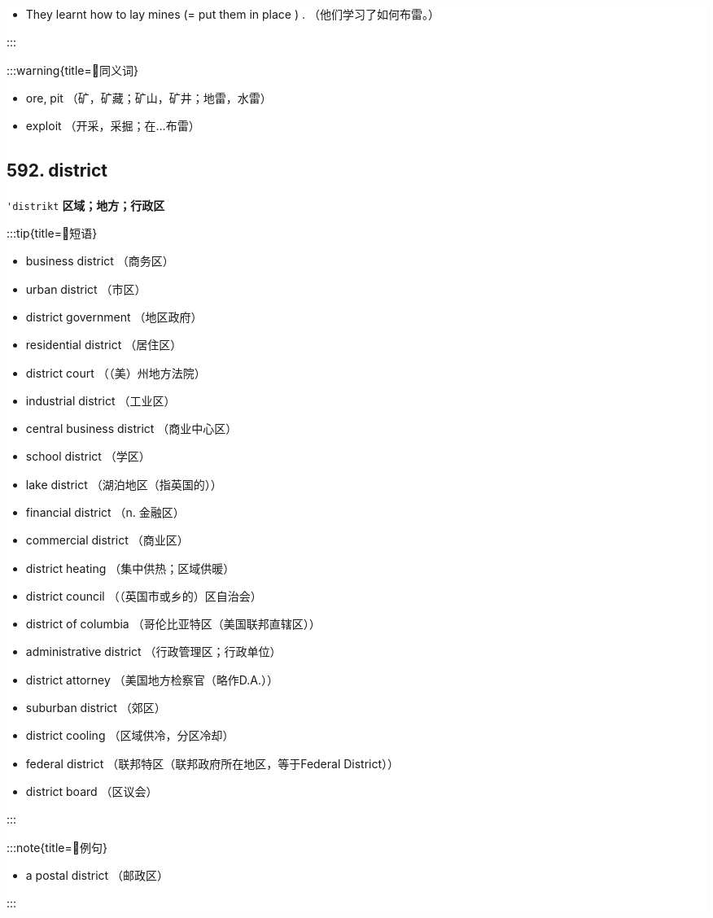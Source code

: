 - They learnt how to lay mines (= put them in place ) . （他们学习了如何布雷。）

:::

:::warning{title=🤔同义词}

- ore, pit （矿，矿藏；矿山，矿井；地雷，水雷）

- exploit （开采，采掘；在…布雷）


## 592. district

`'distrikt`  **区域；地方；行政区**

:::tip{title=🤩短语}

- business district （商务区）

- urban district （市区）

- district government （地区政府）

- residential district （居住区）

- district court （（美）州地方法院）

- industrial district （工业区）

- central business district （商业中心区）

- school district （学区）

- lake district （湖泊地区（指英国的））

- financial district （n. 金融区）

- commercial district （商业区）

- district heating （集中供热；区域供暖）

- district council （（英国市或乡的）区自治会）

- district of columbia （哥伦比亚特区（美国联邦直辖区））

- administrative district （行政管理区；行政单位）

- district attorney （美国地方检察官（略作D.A.））

- suburban district （郊区）

- district cooling （区域供冷，分区冷却）

- federal district （联邦特区（联邦政府所在地区，等于Federal District））

- district board （区议会）

:::

:::note{title=🎤例句}

- a postal district （邮政区）

:::
